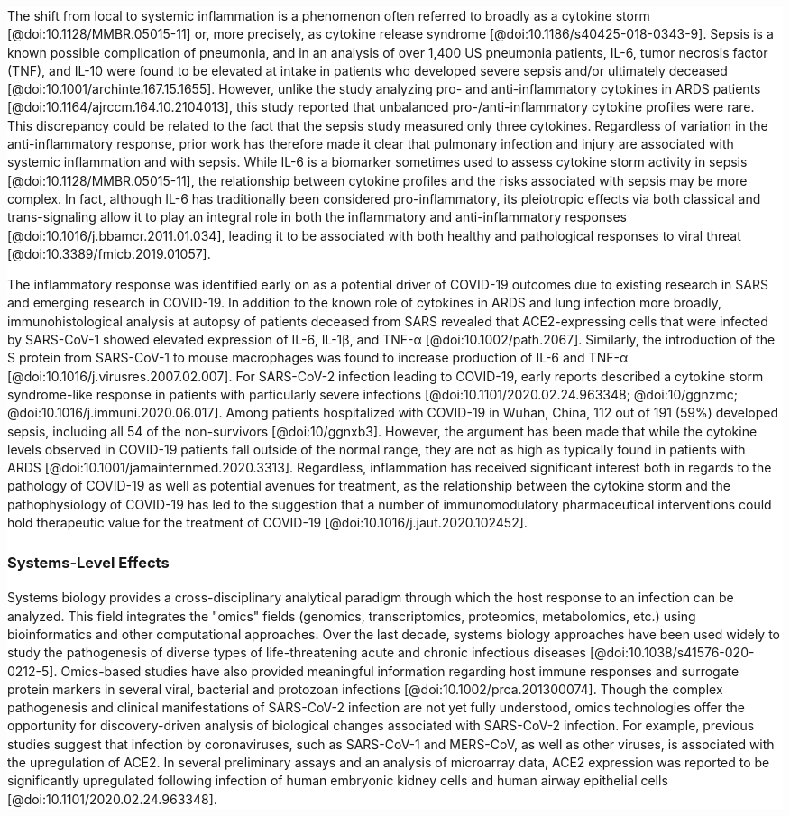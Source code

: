The shift from local to systemic inflammation is a phenomenon often referred to broadly as a cytokine storm [@doi:10.1128/MMBR.05015-11] or, more precisely, as cytokine release syndrome [@doi:10.1186/s40425-018-0343-9].
Sepsis is a known possible complication of pneumonia, and in an analysis of over 1,400 US pneumonia patients, IL-6, tumor necrosis factor (TNF), and IL-10 were found to be elevated at intake in patients who developed severe sepsis and/or ultimately deceased [@doi:10.1001/archinte.167.15.1655].
However, unlike the study analyzing pro- and anti-inflammatory cytokines in ARDS patients [@doi:10.1164/ajrccm.164.10.2104013], this study reported that unbalanced pro-/anti-inflammatory cytokine profiles were rare.
This discrepancy could be related to the fact that the sepsis study measured only three cytokines.
Regardless of variation in the anti-inflammatory response, prior work has therefore made it clear that pulmonary infection and injury are associated with systemic inflammation and with sepsis.
While IL-6 is a biomarker sometimes used to assess cytokine storm activity in sepsis [@doi:10.1128/MMBR.05015-11], the relationship between cytokine profiles and the risks associated with sepsis may be more complex.
In fact, although IL-6 has traditionally been considered pro-inflammatory, its pleiotropic effects via both classical and trans-signaling allow it to play an integral role in both the inflammatory and anti-inflammatory responses [@doi:10.1016/j.bbamcr.2011.01.034], leading it to be associated with both healthy and pathological responses to viral threat [@doi:10.3389/fmicb.2019.01057].

The inflammatory response was identified early on as a potential driver of COVID-19 outcomes due to existing research in SARS and emerging research in COVID-19.
In addition to the known role of cytokines in ARDS and lung infection more broadly, immunohistological analysis at autopsy of patients deceased from SARS revealed that ACE2-expressing cells that were infected by SARS-CoV-1 showed elevated expression of IL-6, IL-1&beta;, and TNF-&alpha; [@doi:10.1002/path.2067].
Similarly, the introduction of the S protein from SARS-CoV-1 to mouse macrophages was found to increase production of IL-6 and TNF-&alpha; [@doi:10.1016/j.virusres.2007.02.007].
For SARS-CoV-2 infection leading to COVID-19, early reports described a cytokine storm syndrome-like response in patients with particularly severe infections [@doi:10.1101/2020.02.24.963348; @doi:10/ggnzmc; @doi:10.1016/j.immuni.2020.06.017].
Among patients hospitalized with COVID-19 in Wuhan, China, 112 out of 191 (59%) developed sepsis, including all 54 of the non-survivors [@doi:10/ggnxb3].
However, the argument has been made that while the cytokine levels observed in COVID-19 patients fall outside of the normal range, they are not as high as typically found in patients with ARDS [@doi:10.1001/jamainternmed.2020.3313].
Regardless, inflammation has received significant interest both in regards to the pathology of COVID-19 as well as potential avenues for treatment, as the relationship between the cytokine storm and the pathophysiology of COVID-19 has led to the suggestion that a number of immunomodulatory pharmaceutical interventions could hold therapeutic value for the treatment of COVID-19 [@doi:10.1016/j.jaut.2020.102452].

### Systems-Level Effects

Systems biology provides a cross-disciplinary analytical paradigm through which the host response to an infection can be analyzed.
This field integrates the "omics" fields (genomics, transcriptomics, proteomics, metabolomics, etc.) using bioinformatics and other computational approaches.
Over the last decade, systems biology approaches have been used widely to study the pathogenesis of diverse types of life-threatening acute and chronic infectious diseases [@doi:10.1038/s41576-020-0212-5].
Omics-based studies have also provided meaningful information regarding host immune responses and surrogate protein markers in several viral, bacterial and protozoan infections [@doi:10.1002/prca.201300074].
Though the complex pathogenesis and clinical manifestations of SARS-CoV-2 infection are not yet fully understood, omics technologies offer the opportunity for discovery-driven analysis of biological changes associated with SARS-CoV-2 infection.
For example, previous studies suggest that infection by coronaviruses, such as SARS-CoV-1 and MERS-CoV, as well as other viruses, is associated with the upregulation of ACE2.
In several preliminary assays and an analysis of microarray data, ACE2 expression was reported to be significantly upregulated following infection of human embryonic kidney cells and human airway epithelial cells [@doi:10.1101/2020.02.24.963348].
